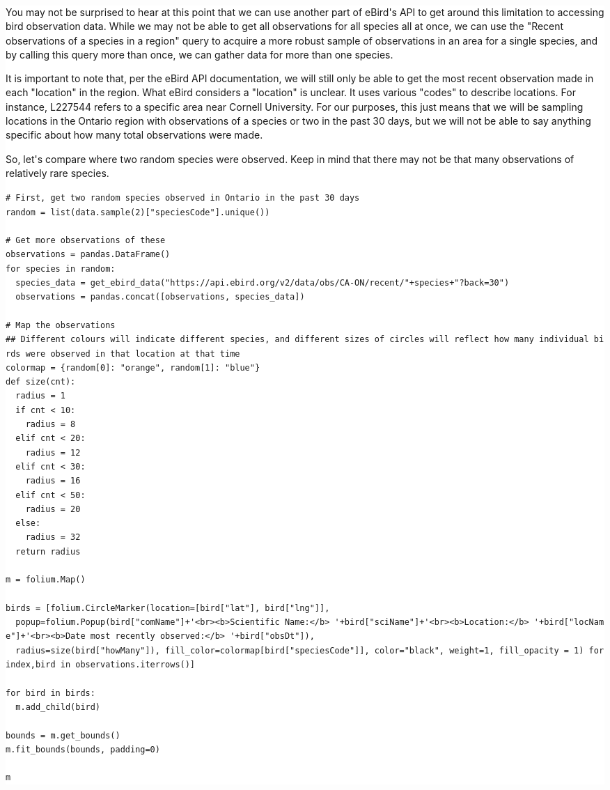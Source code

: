 You may not be surprised to hear at this point that we can use another part of eBird's API to get around this limitation to accessing bird observation data. While we may not be able to get all observations for all species all at once, we can use the "Recent observations of a species in a region" query to acquire a more robust sample of observations in an area for a single species, and by calling this query more than once, we can gather data for more than one species.

It is important to note that, per the eBird API documentation, we will still only be able to get the most recent observation made in each "location" in the region. What eBird considers a "location" is unclear. It uses various "codes" to describe locations. For instance, L227544 refers to a specific area near Cornell University. For our purposes, this just means that we will be sampling locations in the Ontario region with observations of a species or two in the past 30 days, but we will not be able to say anything specific about how many total observations were made.

So, let's compare where two random species were observed. Keep in mind that there may not be that many observations of relatively rare species.

```
# First, get two random species observed in Ontario in the past 30 days
random = list(data.sample(2)["speciesCode"].unique())

# Get more observations of these
observations = pandas.DataFrame()
for species in random:
  species_data = get_ebird_data("https://api.ebird.org/v2/data/obs/CA-ON/recent/"+species+"?back=30")
  observations = pandas.concat([observations, species_data])

# Map the observations
## Different colours will indicate different species, and different sizes of circles will reflect how many individual birds were observed in that location at that time
colormap = {random[0]: "orange", random[1]: "blue"}
def size(cnt):
  radius = 1
  if cnt < 10:
    radius = 8
  elif cnt < 20:
    radius = 12
  elif cnt < 30:
    radius = 16
  elif cnt < 50:
    radius = 20
  else:
    radius = 32
  return radius

m = folium.Map()

birds = [folium.CircleMarker(location=[bird["lat"], bird["lng"]],
  popup=folium.Popup(bird["comName"]+'<br><b>Scientific Name:</b> '+bird["sciName"]+'<br><b>Location:</b> '+bird["locName"]+'<br><b>Date most recently observed:</b> '+bird["obsDt"]),
  radius=size(bird["howMany"]), fill_color=colormap[bird["speciesCode"]], color="black", weight=1, fill_opacity = 1) for index,bird in observations.iterrows()]

for bird in birds:
  m.add_child(bird)

bounds = m.get_bounds()
m.fit_bounds(bounds, padding=0)

m
```
